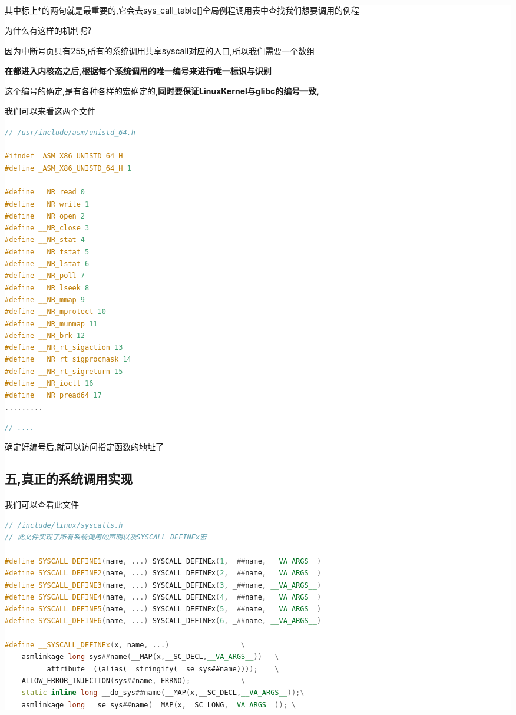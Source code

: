 ```cpp
```

其中标上*的两句就是最重要的,它会去sys_call_table[]全局例程调用表中查找我们想要调用的例程

为什么有这样的机制呢?

因为中断号页只有255,所有的系统调用共享syscall对应的入口,所以我们需要一个数组

**在都进入内核态之后,根据每个系统调用的唯一编号来进行唯一标识与识别**

这个编号的确定,是有各种各样的宏确定的,**同时要保证LinuxKernel与glibc的编号一致,**

我们可以来看这两个文件

```cpp
// /usr/include/asm/unistd_64.h

#ifndef _ASM_X86_UNISTD_64_H
#define _ASM_X86_UNISTD_64_H 1

#define __NR_read 0
#define __NR_write 1
#define __NR_open 2
#define __NR_close 3
#define __NR_stat 4
#define __NR_fstat 5
#define __NR_lstat 6
#define __NR_poll 7
#define __NR_lseek 8
#define __NR_mmap 9
#define __NR_mprotect 10
#define __NR_munmap 11
#define __NR_brk 12
#define __NR_rt_sigaction 13
#define __NR_rt_sigprocmask 14
#define __NR_rt_sigreturn 15
#define __NR_ioctl 16
#define __NR_pread64 17
.........
```

```cpp
// ....
```

确定好编号后,就可以访问指定函数的地址了

## 五,真正的系统调用实现

我们可以查看此文件

```cpp
// /include/linux/syscalls.h
// 此文件实现了所有系统调用的声明以及SYSCALL_DEFINEx宏

#define SYSCALL_DEFINE1(name, ...) SYSCALL_DEFINEx(1, _##name, __VA_ARGS__)
#define SYSCALL_DEFINE2(name, ...) SYSCALL_DEFINEx(2, _##name, __VA_ARGS__)
#define SYSCALL_DEFINE3(name, ...) SYSCALL_DEFINEx(3, _##name, __VA_ARGS__)
#define SYSCALL_DEFINE4(name, ...) SYSCALL_DEFINEx(4, _##name, __VA_ARGS__)
#define SYSCALL_DEFINE5(name, ...) SYSCALL_DEFINEx(5, _##name, __VA_ARGS__)
#define SYSCALL_DEFINE6(name, ...) SYSCALL_DEFINEx(6, _##name, __VA_ARGS__)

#define __SYSCALL_DEFINEx(x, name, ...)					\
	asmlinkage long sys##name(__MAP(x,__SC_DECL,__VA_ARGS__))	\
		__attribute__((alias(__stringify(__se_sys##name))));	\
	ALLOW_ERROR_INJECTION(sys##name, ERRNO);			\
	static inline long __do_sys##name(__MAP(x,__SC_DECL,__VA_ARGS__));\
	asmlinkage long __se_sys##name(__MAP(x,__SC_LONG,__VA_ARGS__));	\
```